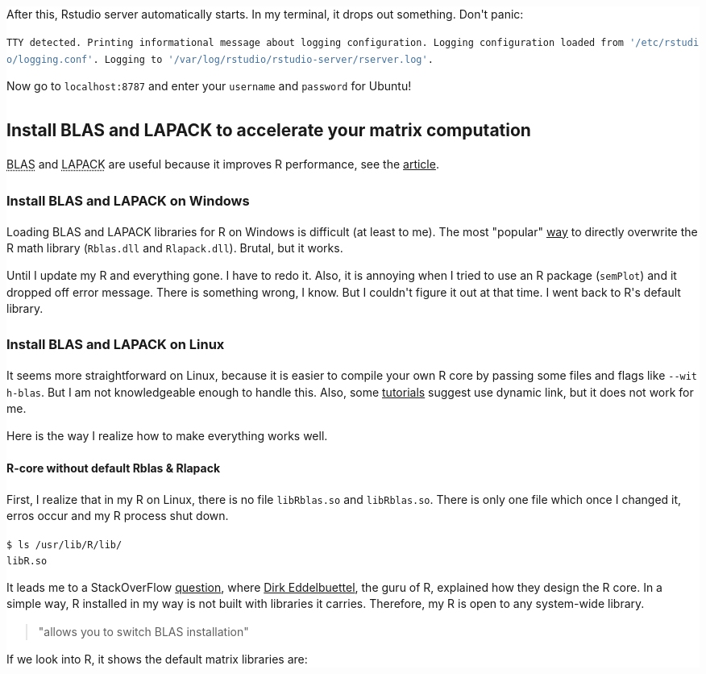 After this, Rstudio server automatically starts. In my terminal, it drops out something. Don't panic:

```bash
TTY detected. Printing informational message about logging configuration. Logging configuration loaded from '/etc/rstudio/logging.conf'. Logging to '/var/log/rstudio/rstudio-server/rserver.log'.
```

Now go to `localhost:8787` and enter your `username` and `password` for Ubuntu!

## Install BLAS and LAPACK to accelerate your matrix computation

<abbr title="Basic Linear Algebra Subprograms">BLAS</abbr> and <abbr title="Linear Algebra PACKage">LAPACK</abbr> are useful because it improves R performance, see the [article](https://csantill.github.io/RPerformanceWBLAS/). 

### Install BLAS and LAPACK on Windows 

Loading BLAS and LAPACK libraries for R on Windows is difficult (at least to me). The most "popular" [way](https://support.microsoft.com/en-us/topic/swapping-revolution-r-optimized-mkl-blas-libraries-66ad41cd-2276-ad9a-0104-0004eabc9bfa) to directly overwrite the R math library (`Rblas.dll` and `Rlapack.dll`). Brutal, but it works.

Until I update my R and everything gone. I have to redo it. Also, it is annoying when I tried to use an R package (`semPlot`) and it dropped off error message. There is something wrong, I know. But I couldn't figure it out at that time. I went back to R's default library.

### Install BLAS and LAPACK on Linux

It seems more straightforward on Linux, because it is easier to compile your own R core by passing some files and flags like `--with-blas`. But I am not knowledgeable enough to handle this. Also, some [tutorials](https://cran.r-project.org/doc/manuals/r-devel/R-admin.html#Shared-BLAS) suggest use dynamic link, but it does not work for me.

Here is the way I realize how to make everything works well.

#### R-core without default Rblas & Rlapack

First, I realize that in my R on Linux, there is no file `libRblas.so` and `libRblas.so`. There is only one file which once I changed it, erros occur and my R process shut down.

```shell
$ ls /usr/lib/R/lib/
libR.so
```

It leads me to a StackOverFlow [question](https://stackoverflow.com/questions/72966093/how-to-resolve-librblas-so-no-such-file-or-directory-during-package-installat), where [Dirk Eddelbuettel](https://dirk.eddelbuettel.com), the guru of R, explained how they design the R core. In a simple way, R installed in my way is not built with libraries it carries. Therefore, my R is open to any system-wide library.

> "allows you to switch BLAS installation"

If we look into R, it shows the default matrix libraries are:

